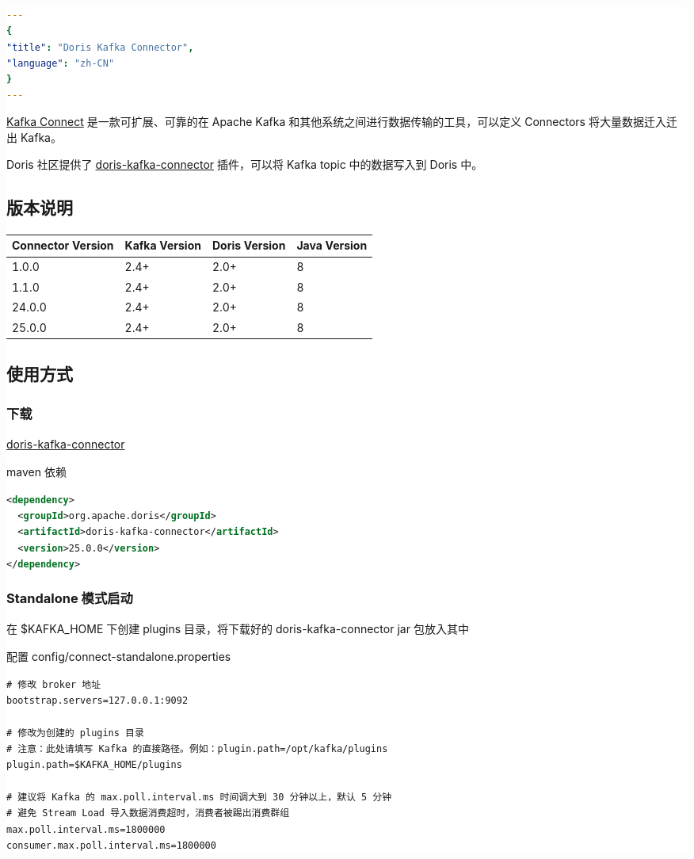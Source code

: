 ```yaml
---
{
"title": "Doris Kafka Connector",
"language": "zh-CN"
}
---
```


[Kafka Connect](https://docs.confluent.io/platform/current/connect/index.html) 是一款可扩展、可靠的在 Apache Kafka 和其他系统之间进行数据传输的工具，可以定义 Connectors 将大量数据迁入迁出 Kafka。

Doris 社区提供了 [doris-kafka-connector](https://github.com/apache/doris-kafka-connector) 插件，可以将 Kafka topic 中的数据写入到 Doris 中。

## 版本说明

| Connector Version | Kafka Version                 | Doris Version | Java Version | 
| ----------------- | ----------------------------- | ------------- | ------------ |
| 1.0.0             | 2.4+                          | 2.0+          | 8            | 
| 1.1.0             | 2.4+                          | 2.0+          | 8            | 
| 24.0.0            | 2.4+                          | 2.0+          | 8            | 
| 25.0.0            | 2.4+                          | 2.0+          | 8            | 

## 使用方式

### 下载
[doris-kafka-connector](https://doris.apache.org/zh-CN/download)

maven 依赖
```xml
<dependency>
  <groupId>org.apache.doris</groupId>
  <artifactId>doris-kafka-connector</artifactId>
  <version>25.0.0</version>
</dependency>
```

### Standalone 模式启动
在 $KAFKA_HOME 下创建 plugins 目录，将下载好的 doris-kafka-connector jar 包放入其中

配置 config/connect-standalone.properties

```properties
# 修改 broker 地址
bootstrap.servers=127.0.0.1:9092

# 修改为创建的 plugins 目录
# 注意：此处请填写 Kafka 的直接路径。例如：plugin.path=/opt/kafka/plugins
plugin.path=$KAFKA_HOME/plugins

# 建议将 Kafka 的 max.poll.interval.ms 时间调大到 30 分钟以上，默认 5 分钟
# 避免 Stream Load 导入数据消费超时，消费者被踢出消费群组
max.poll.interval.ms=1800000
consumer.max.poll.interval.ms=1800000
```
